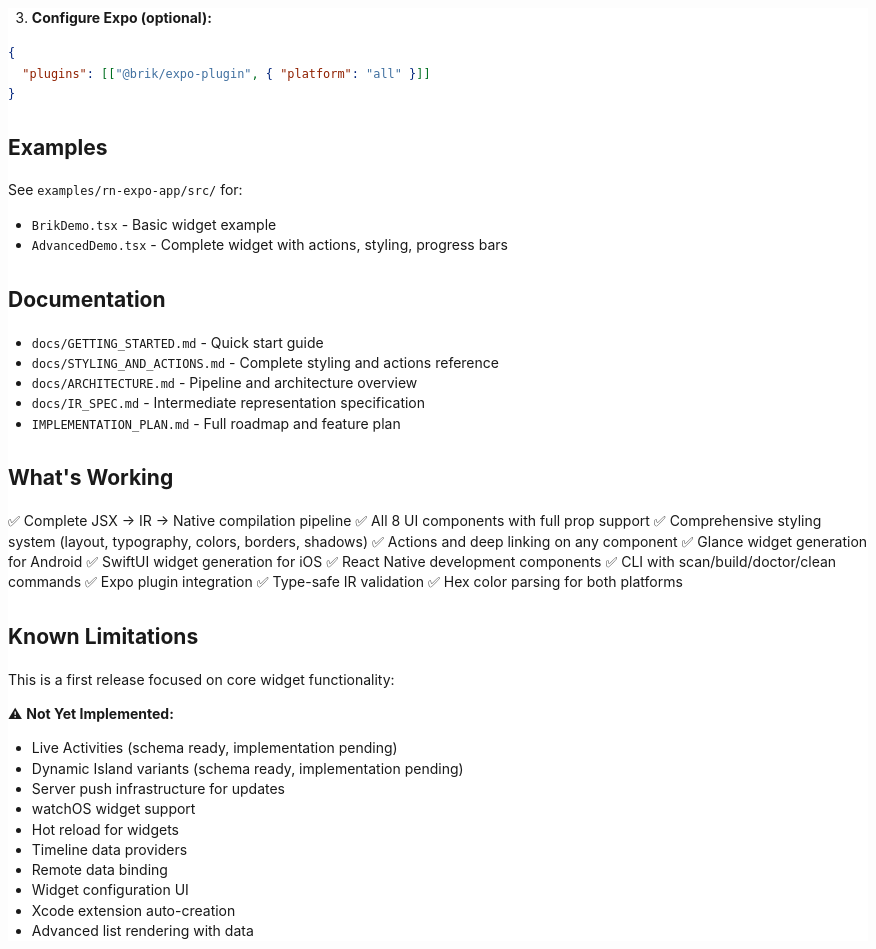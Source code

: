 3. **Configure Expo (optional):**

```json
{
  "plugins": [["@brik/expo-plugin", { "platform": "all" }]]
}
```

## Examples

See `examples/rn-expo-app/src/` for:

- `BrikDemo.tsx` - Basic widget example
- `AdvancedDemo.tsx` - Complete widget with actions, styling, progress bars

## Documentation

- `docs/GETTING_STARTED.md` - Quick start guide
- `docs/STYLING_AND_ACTIONS.md` - Complete styling and actions reference
- `docs/ARCHITECTURE.md` - Pipeline and architecture overview
- `docs/IR_SPEC.md` - Intermediate representation specification
- `IMPLEMENTATION_PLAN.md` - Full roadmap and feature plan

## What's Working

✅ Complete JSX → IR → Native compilation pipeline
✅ All 8 UI components with full prop support
✅ Comprehensive styling system (layout, typography, colors, borders, shadows)
✅ Actions and deep linking on any component
✅ Glance widget generation for Android
✅ SwiftUI widget generation for iOS
✅ React Native development components
✅ CLI with scan/build/doctor/clean commands
✅ Expo plugin integration
✅ Type-safe IR validation
✅ Hex color parsing for both platforms

## Known Limitations

This is a first release focused on core widget functionality:

⚠️ **Not Yet Implemented:**

- Live Activities (schema ready, implementation pending)
- Dynamic Island variants (schema ready, implementation pending)
- Server push infrastructure for updates
- watchOS widget support
- Hot reload for widgets
- Timeline data providers
- Remote data binding
- Widget configuration UI
- Xcode extension auto-creation
- Advanced list rendering with data
